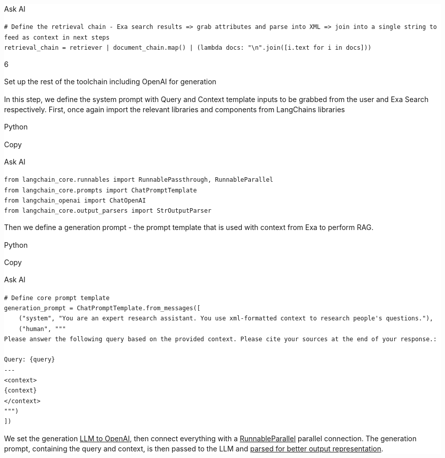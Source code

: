 Ask AI

```
# Define the retrieval chain - Exa search results => grab attributes and parse into XML => join into a single string to feed as context in next steps
retrieval_chain = retriever | document_chain.map() | (lambda docs: "\n".join([i.text for i in docs]))
```

6

Set up the rest of the toolchain including OpenAI for generation

In this step, we define the system prompt with Query and Context template inputs to be grabbed from the user and Exa Search respectively. First, once again import the relevant libraries and components from LangChains libraries

Python

Copy

Ask AI

```
from langchain_core.runnables import RunnablePassthrough, RunnableParallel
from langchain_core.prompts import ChatPromptTemplate
from langchain_openai import ChatOpenAI
from langchain_core.output_parsers import StrOutputParser
```

Then we define a generation prompt - the prompt template that is used with context from Exa to perform RAG.

Python

Copy

Ask AI

```
# Define core prompt template
generation_prompt = ChatPromptTemplate.from_messages([
    ("system", "You are an expert research assistant. You use xml-formatted context to research people's questions."),
    ("human", """
Please answer the following query based on the provided context. Please cite your sources at the end of your response.:

Query: {query}
---
<context>
{context}
</context>
""")
])
```

We set the generation [LLM to OpenAI](https://python.langchain.com/v0.1/docs/integrations/chat/openai/), then connect everything with a [RunnableParallel](https://python.langchain.com/v0.1/docs/expression%5Flanguage/primitives/parallel/) parallel connection. The generation prompt, containing the query and context, is then passed to the LLM and [parsed for better output representation](https://api.python.langchain.com/en/latest/output%5Fparsers/langchain%5Fcore.output%5Fparsers.string.StrOutputParser.html).
